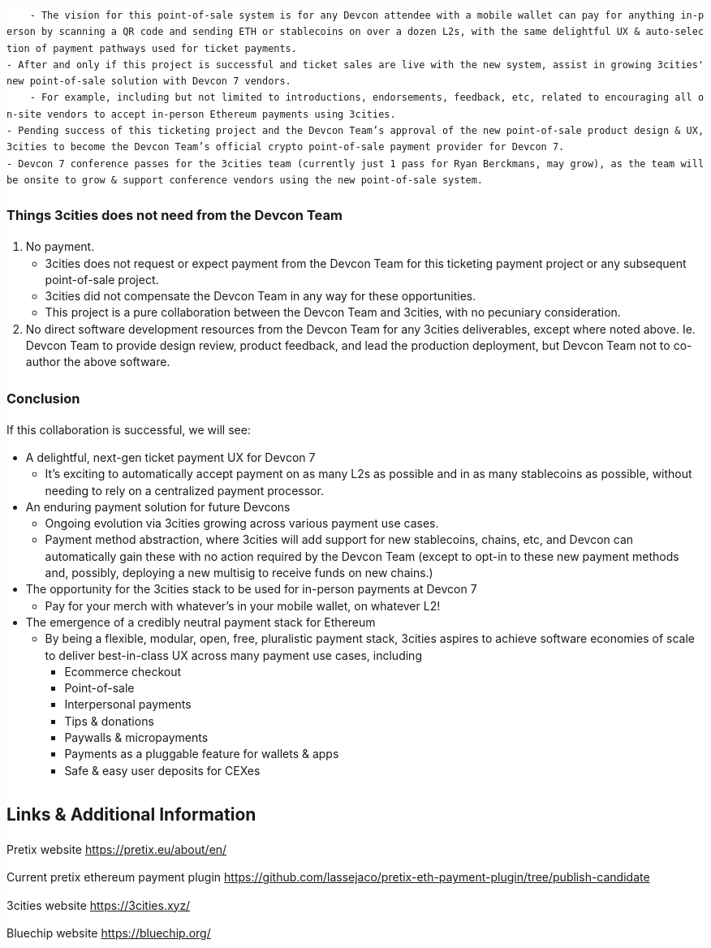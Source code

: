         - The vision for this point-of-sale system is for any Devcon attendee with a mobile wallet can pay for anything in-person by scanning a QR code and sending ETH or stablecoins on over a dozen L2s, with the same delightful UX & auto-selection of payment pathways used for ticket payments.
    - After and only if this project is successful and ticket sales are live with the new system, assist in growing 3cities' new point-of-sale solution with Devcon 7 vendors.
        - For example, including but not limited to introductions, endorsements, feedback, etc, related to encouraging all on-site vendors to accept in-person Ethereum payments using 3cities.
    - Pending success of this ticketing project and the Devcon Team’s approval of the new point-of-sale product design & UX, 3cities to become the Devcon Team’s official crypto point-of-sale payment provider for Devcon 7.
    - Devcon 7 conference passes for the 3cities team (currently just 1 pass for Ryan Berckmans, may grow), as the team will be onsite to grow & support conference vendors using the new point-of-sale system.

### Things 3cities does not need from the Devcon Team

1. No payment.
    - 3cities does not request or expect payment from the Devcon Team for this ticketing payment project or any subsequent point-of-sale project.
    - 3cities did not compensate the Devcon Team in any way for these opportunities.
    - This project is a pure collaboration between the Devcon Team and 3cities, with no pecuniary consideration.
2. No direct software development resources from the Devcon Team for any 3cities deliverables, except where noted above. Ie. Devcon Team to provide design review, product feedback, and lead the production deployment, but Devcon Team not to co-author the above software.

### Conclusion
If this collaboration is successful, we will see:

- A delightful, next-gen ticket payment UX for Devcon 7
    - It’s exciting to automatically accept payment on as many L2s as possible and in as many stablecoins as possible, without needing to rely on a centralized payment processor.
- An enduring payment solution for future Devcons
    - Ongoing evolution via 3cities growing across various payment use cases.
    - Payment method abstraction, where 3cities will add support for new stablecoins, chains, etc, and Devcon can automatically gain these with no action required by the Devcon Team (except to opt-in to these new payment methods and, possibly, deploying a new multisig to receive funds on new chains.)
- The opportunity for the 3cities stack to be used for in-person payments at Devcon 7
    - Pay for your merch with whatever’s in your mobile wallet, on whatever L2!
- The emergence of a credibly neutral payment stack for Ethereum
    - By being a flexible, modular, open, free, pluralistic payment stack, 3cities aspires to achieve software economies of scale to deliver best-in-class UX across many payment use cases, including
        - Ecommerce checkout
        - Point-of-sale
        - Interpersonal payments
        - Tips & donations
        - Paywalls & micropayments
        - Payments as a pluggable feature for wallets & apps
        - Safe & easy user deposits for CEXes

## Links & Additional Information

Pretix website https://pretix.eu/about/en/

Current pretix ethereum payment plugin https://github.com/lassejaco/pretix-eth-payment-plugin/tree/publish-candidate

3cities website https://3cities.xyz/

Bluechip website https://bluechip.org/

